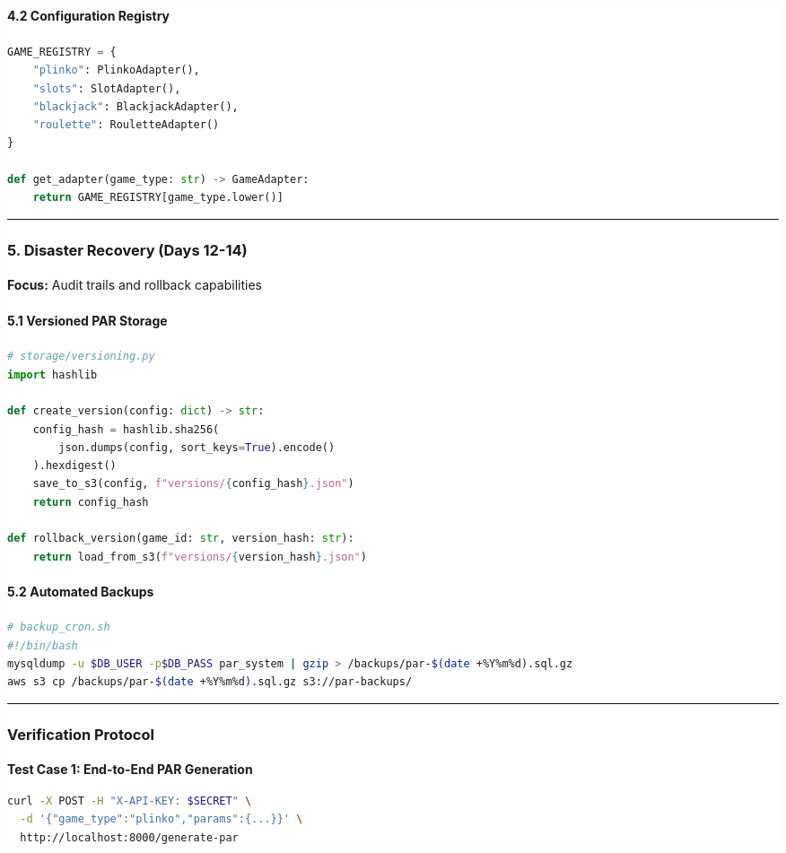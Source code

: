 #### **4.2 Configuration Registry**
```python
GAME_REGISTRY = {
    "plinko": PlinkoAdapter(),
    "slots": SlotAdapter(),
    "blackjack": BlackjackAdapter(),
    "roulette": RouletteAdapter()
}

def get_adapter(game_type: str) -> GameAdapter:
    return GAME_REGISTRY[game_type.lower()]
```

---

### **5. Disaster Recovery (Days 12-14)**  
**Focus:** Audit trails and rollback capabilities

#### **5.1 Versioned PAR Storage**
```python
# storage/versioning.py
import hashlib

def create_version(config: dict) -> str:
    config_hash = hashlib.sha256(
        json.dumps(config, sort_keys=True).encode()
    ).hexdigest()
    save_to_s3(config, f"versions/{config_hash}.json")
    return config_hash

def rollback_version(game_id: str, version_hash: str):
    return load_from_s3(f"versions/{version_hash}.json")
```

#### **5.2 Automated Backups**
```bash
# backup_cron.sh
#!/bin/bash
mysqldump -u $DB_USER -p$DB_PASS par_system | gzip > /backups/par-$(date +%Y%m%d).sql.gz
aws s3 cp /backups/par-$(date +%Y%m%d).sql.gz s3://par-backups/
```

---

### **Verification Protocol**

**Test Case 1: End-to-End PAR Generation**
```bash
curl -X POST -H "X-API-KEY: $SECRET" \
  -d '{"game_type":"plinko","params":{...}}' \
  http://localhost:8000/generate-par
```
